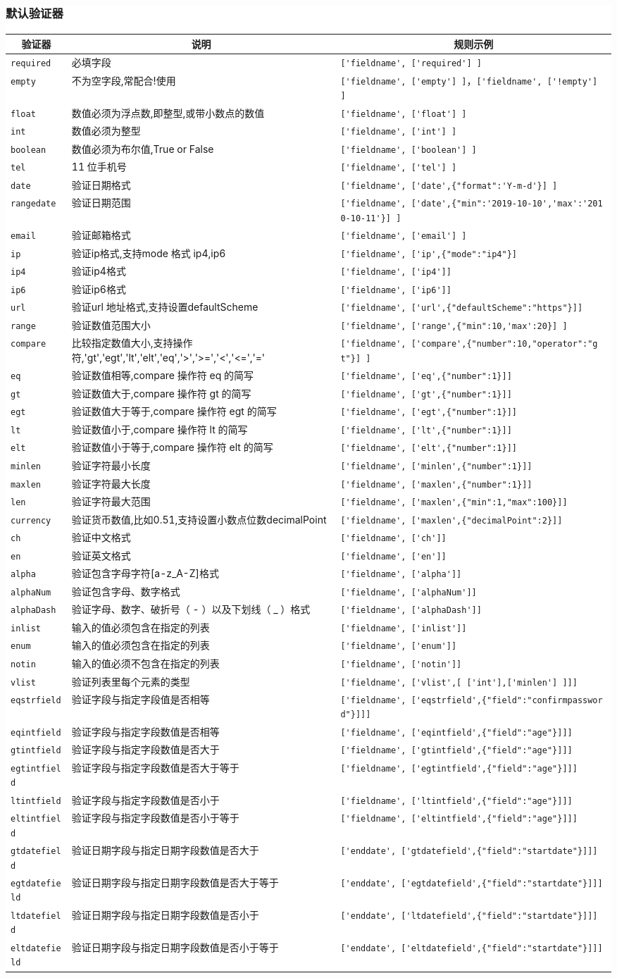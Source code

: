 
### 默认验证器
验证器 | 说明 | 规则示例
----------|-------------|------------
`required`  | 必填字段 | `['fieldname', ['required'] ]`
`empty`  | 不为空字段,常配合!使用 | `['fieldname', ['empty'] ]`，`['fieldname', ['!empty'] ]`
`float`  | 数值必须为浮点数,即整型,或带小数点的数值 | `['fieldname', ['float'] ]`
`int`  | 数值必须为整型 | `['fieldname', ['int'] ]`
`boolean`  | 数值必须为布尔值,True or False | `['fieldname', ['boolean'] ]`
`tel`  | 11 位手机号 | `['fieldname', ['tel'] ]`
`date`  | 验证日期格式 | `['fieldname', ['date',{"format":'Y-m-d'}] ]`
`rangedate`  | 验证日期范围 | `['fieldname', ['date',{"min":'2019-10-10','max':'2010-10-11'}] ]`
`email`  | 验证邮箱格式 | `['fieldname', ['email'] ]`
`ip`  | 验证ip格式,支持mode 格式 ip4,ip6 | `['fieldname', ['ip',{"mode":"ip4"}]`
`ip4`  | 验证ip4格式 | `['fieldname', ['ip4']]`
`ip6`  | 验证ip6格式 | `['fieldname', ['ip6']]`
`url`  | 验证url 地址格式,支持设置defaultScheme | `['fieldname', ['url',{"defaultScheme":"https"}]]`
`range`  | 验证数值范围大小 | `['fieldname', ['range',{"min":10,'max':20}] ]`
`compare`  | 比较指定数值大小,支持操作符,'gt','egt','lt','elt','eq','>','>=','<','<=','=' | `['fieldname', ['compare',{"number":10,"operator":"gt"}] ]`
`eq`  | 验证数值相等,compare 操作符 eq 的简写  | `['fieldname', ['eq',{"number":1}]]`
`gt`  | 验证数值大于,compare 操作符 gt 的简写  | `['fieldname', ['gt',{"number":1}]]`
`egt`  | 验证数值大于等于,compare 操作符 egt 的简写  | `['fieldname', ['egt',{"number":1}]]`
`lt`  | 验证数值小于,compare 操作符 lt 的简写  | `['fieldname', ['lt',{"number":1}]]`
`elt`  | 验证数值小于等于,compare 操作符 elt 的简写  | `['fieldname', ['elt',{"number":1}]]`
`minlen`  | 验证字符最小长度  | `['fieldname', ['minlen',{"number":1}]]`
`maxlen`  | 验证字符最大长度  | `['fieldname', ['maxlen',{"number":1}]]`
`len`  | 验证字符最大范围  | `['fieldname', ['maxlen',{"min":1,"max":100}]]`
`currency`  | 验证货币数值,比如0.51,支持设置小数点位数decimalPoint  | `['fieldname', ['maxlen',{"decimalPoint":2}]]`
`ch`  | 验证中文格式 | `['fieldname', ['ch']]`
`en`  | 验证英文格式 | `['fieldname', ['en']]`
`alpha`  | 验证包含字母字符[a-z_A-Z]格式 | `['fieldname', ['alpha']]`
`alphaNum`  | 验证包含字母、数字格式 | `['fieldname', ['alphaNum']]`
`alphaDash`  | 验证字母、数字、破折号（ - ）以及下划线（ _ ）格式 | `['fieldname', ['alphaDash']]`
`inlist`  | 输入的值必须包含在指定的列表 | `['fieldname', ['inlist']]`
`enum`  | 输入的值必须包含在指定的列表 | `['fieldname', ['enum']]`
`notin`  | 输入的值必须不包含在指定的列表 | `['fieldname', ['notin']]`
`vlist`  | 验证列表里每个元素的类型 | `['fieldname', ['vlist',[ ['int'],['minlen'] ]]]`
`eqstrfield`  | 验证字段与指定字段值是否相等 | `['fieldname', ['eqstrfield',{"field":"confirmpassword"}]]]`
`eqintfield`  | 验证字段与指定字段数值是否相等 | `['fieldname', ['eqintfield',{"field":"age"}]]]`
`gtintfield`  | 验证字段与指定字段数值是否大于 | `['fieldname', ['gtintfield',{"field":"age"}]]]`
`egtintfield`  | 验证字段与指定字段数值是否大于等于 | `['fieldname', ['egtintfield',{"field":"age"}]]]`
`ltintfield`  | 验证字段与指定字段数值是否小于 | `['fieldname', ['ltintfield',{"field":"age"}]]]`
`eltintfield`  | 验证字段与指定字段数值是否小于等于 | `['fieldname', ['eltintfield',{"field":"age"}]]]`
`gtdatefield`  | 验证日期字段与指定日期字段数值是否大于 | `['enddate', ['gtdatefield',{"field":"startdate"}]]]`
`egtdatefield`  | 验证日期字段与指定日期字段数值是否大于等于 | `['enddate', ['egtdatefield',{"field":"startdate"}]]]`
`ltdatefield`  | 验证日期字段与指定日期字段数值是否小于 | `['enddate', ['ltdatefield',{"field":"startdate"}]]]`
`eltdatefield`  | 验证日期字段与指定日期字段数值是否小于等于 | `['enddate', ['eltdatefield',{"field":"startdate"}]]]`